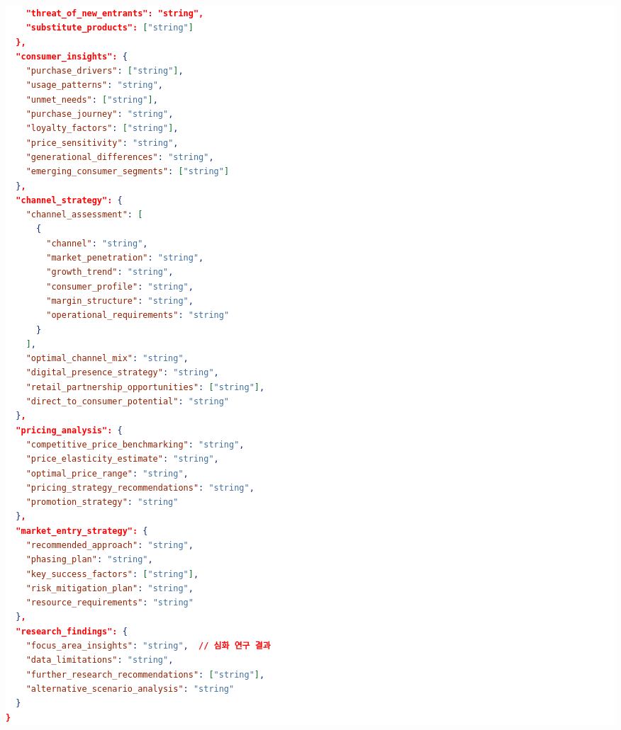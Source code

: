 ```json
    "threat_of_new_entrants": "string",
    "substitute_products": ["string"]
  },
  "consumer_insights": {
    "purchase_drivers": ["string"],
    "usage_patterns": "string",
    "unmet_needs": ["string"],
    "purchase_journey": "string",
    "loyalty_factors": ["string"],
    "price_sensitivity": "string",
    "generational_differences": "string",
    "emerging_consumer_segments": ["string"]
  },
  "channel_strategy": {
    "channel_assessment": [
      {
        "channel": "string",
        "market_penetration": "string",
        "growth_trend": "string",
        "consumer_profile": "string",
        "margin_structure": "string",
        "operational_requirements": "string"
      }
    ],
    "optimal_channel_mix": "string",
    "digital_presence_strategy": "string",
    "retail_partnership_opportunities": ["string"],
    "direct_to_consumer_potential": "string"
  },
  "pricing_analysis": {
    "competitive_price_benchmarking": "string",
    "price_elasticity_estimate": "string",
    "optimal_price_range": "string",
    "pricing_strategy_recommendations": "string",
    "promotion_strategy": "string"
  },
  "market_entry_strategy": {
    "recommended_approach": "string",
    "phasing_plan": "string",
    "key_success_factors": ["string"],
    "risk_mitigation_plan": "string",
    "resource_requirements": "string"
  },
  "research_findings": {
    "focus_area_insights": "string",  // 심화 연구 결과
    "data_limitations": "string",
    "further_research_recommendations": ["string"],
    "alternative_scenario_analysis": "string"
  }
}
```
